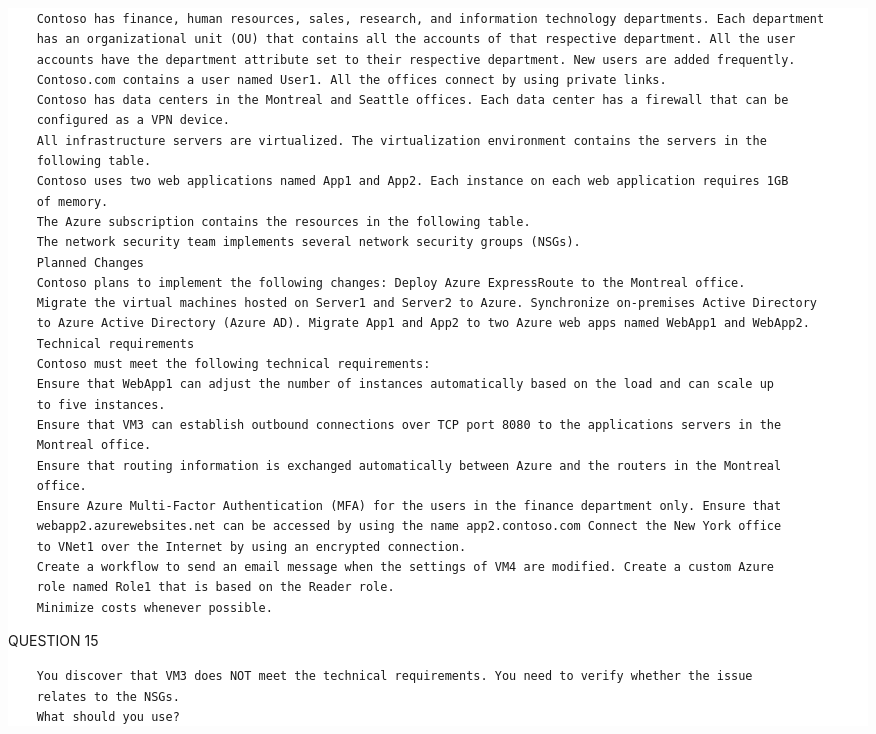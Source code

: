         Contoso has finance, human resources, sales, research, and information technology departments. Each department
        has an organizational unit (OU) that contains all the accounts of that respective department. All the user
        accounts have the department attribute set to their respective department. New users are added frequently.
        Contoso.com contains a user named User1. All the offices connect by using private links.
        Contoso has data centers in the Montreal and Seattle offices. Each data center has a firewall that can be
        configured as a VPN device.
        All infrastructure servers are virtualized. The virtualization environment contains the servers in the
        following table.
        Contoso uses two web applications named App1 and App2. Each instance on each web application requires 1GB
        of memory.
        The Azure subscription contains the resources in the following table.
        The network security team implements several network security groups (NSGs).
        Planned Changes
        Contoso plans to implement the following changes: Deploy Azure ExpressRoute to the Montreal office.
        Migrate the virtual machines hosted on Server1 and Server2 to Azure. Synchronize on-premises Active Directory
        to Azure Active Directory (Azure AD). Migrate App1 and App2 to two Azure web apps named WebApp1 and WebApp2.
        Technical requirements
        Contoso must meet the following technical requirements:
        Ensure that WebApp1 can adjust the number of instances automatically based on the load and can scale up
        to five instances.
        Ensure that VM3 can establish outbound connections over TCP port 8080 to the applications servers in the
        Montreal office.
        Ensure that routing information is exchanged automatically between Azure and the routers in the Montreal
        office.
        Ensure Azure Multi-Factor Authentication (MFA) for the users in the finance department only. Ensure that
        webapp2.azurewebsites.net can be accessed by using the name app2.contoso.com Connect the New York office
        to VNet1 over the Internet by using an encrypted connection.
        Create a workflow to send an email message when the settings of VM4 are modified. Create a custom Azure
        role named Role1 that is based on the Reader role.
        Minimize costs whenever possible.


QUESTION 15



        You discover that VM3 does NOT meet the technical requirements. You need to verify whether the issue
        relates to the NSGs.
        What should you use?

